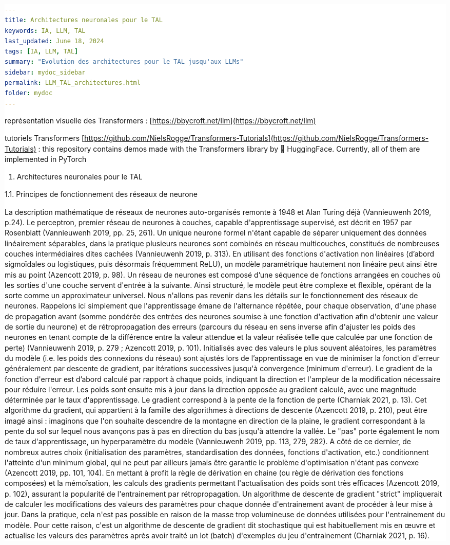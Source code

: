 ```yaml
---
title: Architectures neuronales pour le TAL
keywords: IA, LLM, TAL
last_updated: June 18, 2024
tags: [IA, LLM, TAL]
summary: "Evolution des architectures pour le TAL jusqu'aux LLMs"
sidebar: mydoc_sidebar
permalink: LLM_TAL_architectures.html
folder: mydoc
---
```


représentation visuelle des Transformers : [https://bbycroft.net/llm](https://bbycroft.net/llm)

tutoriels Transformers [https://github.com/NielsRogge/Transformers-Tutorials](https://github.com/NielsRogge/Transformers-Tutorials) : this repository contains demos made with the Transformers library by 🤗 HuggingFace. Currently, all of them are implemented in PyTorch

1.	Architectures neuronales pour le TAL

1.1.	Principes de fonctionnement des réseaux de neurone

La description mathématique de réseaux de neurones auto-organisés remonte à 1948 et Alan Turing déjà (Vannieuwenh 2019, p.24). Le perceptron, premier réseau de neurones à couches, capable d'apprentissage supervisé, est décrit en 1957 par Rosenblatt (Vannieuwenh 2019, pp. 25, 261). Un unique neurone formel n'étant capable de séparer uniquement des données linéairement séparables, dans la pratique plusieurs neurones sont combinés en réseau multicouches, constitués de nombreuses couches intermédiaires dites cachées (Vannieuwenh 2019, p. 313). En utilisant des fonctions d'activation non linéaires (d’abord sigmoïdales ou logistiques, puis désormais fréquemment ReLU), un modèle paramétrique hautement non linéaire peut ainsi être mis au point (Azencott 2019, p. 98). Un réseau de neurones est composé d’une séquence de fonctions arrangées en couches où les sorties d'une couche servent d'entrée à la suivante. Ainsi structuré, le modèle peut être complexe et flexible, opérant de la sorte comme un approximateur universel.
Nous n'allons pas revenir dans les détails sur le fonctionnement des réseaux de neurones. Rappelons ici simplement que l'apprentissage émane de l'alternance répétée, pour chaque observation, d'une phase de propagation avant (somme pondérée des entrées des neurones soumise à une fonction d'activation afin d'obtenir une valeur de sortie du neurone) et de rétropropagation des erreurs (parcours du réseau en sens inverse afin d'ajuster les poids des neurones en tenant compte de la différence entre la valeur attendue et la valeur réalisée telle que calculée par une fonction de perte) (Vannieuwenh 2019, p. 279 ; Azencott 2019, p. 101). Initialisés avec des valeurs le plus souvent aléatoires, les paramètres du modèle (i.e. les poids des connexions du réseau) sont ajustés lors de l’apprentissage en vue de minimiser la fonction d'erreur généralement par descente de gradient, par itérations successives jusqu'à convergence (minimum d'erreur). Le gradient de la fonction d'erreur est d’abord calculé par rapport à chaque poids, indiquant la direction et l'ampleur de la modification nécessaire pour réduire l'erreur. Les poids sont ensuite mis à jour dans la direction opposée au gradient calculé, avec une magnitude déterminée par le taux d'apprentissage. Le gradient correspond à la pente de la fonction de perte (Charniak 2021, p. 13). Cet algorithme du gradient, qui appartient à la famille des algorithmes à directions de descente (Azencott 2019, p. 210), peut être imagé ainsi : imaginons que l'on souhaite descendre de la montagne en direction de la plaine, le gradient correspondant à la pente du sol sur lequel nous avançons pas à pas en direction du bas jusqu'à attendre la vallée. Le "pas" porte également le nom de taux d'apprentissage, un hyperparamètre du modèle (Vannieuwenh 2019, pp. 113, 279, 282). A côté de ce dernier, de nombreux autres choix (initialisation des paramètres, standardisation des données, fonctions d'activation, etc.) conditionnent l'atteinte d'un minimum global, qui ne peut par ailleurs jamais être garantie le problème d'optimisation n'étant pas convexe (Azencott 2019, pp. 101, 104). En mettant à profit la règle de dérivation en chaine (ou règle de dérivation des fonctions composées) et la mémoïsation, les calculs des gradients permettant l'actualisation des poids sont très efficaces (Azencott 2019, p. 102), assurant la popularité de l'entrainement par rétropropagation. Un algorithme de descente de gradient "strict" impliquerait de calculer les modifications des valeurs des paramètres pour chaque donnée d'entrainement avant de procéder à leur mise à jour. Dans la pratique, cela n'est pas possible en raison de la masse trop volumineuse de données utilisées pour l'entrainement du modèle. Pour cette raison, c'est un algorithme de descente de gradient dit stochastique qui est habituellement mis en œuvre et actualise les valeurs des paramètres après avoir traité un lot (batch) d'exemples du jeu d'entrainement (Charniak 2021, p. 16).